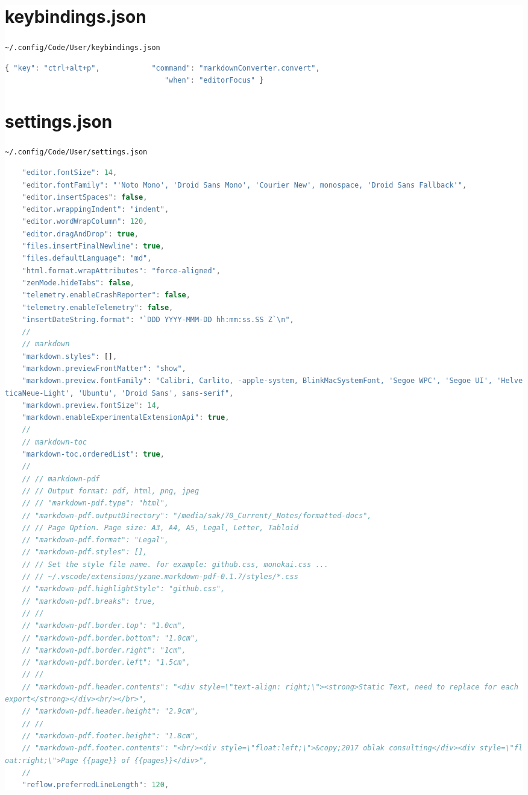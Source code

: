 # keybindings.json
`~/.config/Code/User/keybindings.json`
```js
{ "key": "ctrl+alt+p",            "command": "markdownConverter.convert",
                                     "when": "editorFocus" }
```
# settings.json
`~/.config/Code/User/settings.json`
```js
    "editor.fontSize": 14,
    "editor.fontFamily": "'Noto Mono', 'Droid Sans Mono', 'Courier New', monospace, 'Droid Sans Fallback'",
    "editor.insertSpaces": false,
    "editor.wrappingIndent": "indent",
    "editor.wordWrapColumn": 120,
    "editor.dragAndDrop": true,
    "files.insertFinalNewline": true,
    "files.defaultLanguage": "md",
    "html.format.wrapAttributes": "force-aligned",
    "zenMode.hideTabs": false,
    "telemetry.enableCrashReporter": false,
    "telemetry.enableTelemetry": false,
	"insertDateString.format": "`DDD YYYY-MMM-DD hh:mm:ss.SS Z`\n",
    //
    // markdown
    "markdown.styles": [],
    "markdown.previewFrontMatter": "show",
    "markdown.preview.fontFamily": "Calibri, Carlito, -apple-system, BlinkMacSystemFont, 'Segoe WPC', 'Segoe UI', 'HelveticaNeue-Light', 'Ubuntu', 'Droid Sans', sans-serif",
    "markdown.preview.fontSize": 14,
    "markdown.enableExperimentalExtensionApi": true,
    //
    // markdown-toc
    "markdown-toc.orderedList": true,
    //
    // // markdown-pdf
    // // Output format: pdf, html, png, jpeg
    // // "markdown-pdf.type": "html",
    // "markdown-pdf.outputDirectory": "/media/sak/70_Current/_Notes/formatted-docs",
    // // Page Option. Page size: A3, A4, A5, Legal, Letter, Tabloid
    // "markdown-pdf.format": "Legal",
    // "markdown-pdf.styles": [],
    // // Set the style file name. for example: github.css, monokai.css ...
    // // ~/.vscode/extensions/yzane.markdown-pdf-0.1.7/styles/*.css
    // "markdown-pdf.highlightStyle": "github.css",
    // "markdown-pdf.breaks": true,
    // //
    // "markdown-pdf.border.top": "1.0cm",
    // "markdown-pdf.border.bottom": "1.0cm",
    // "markdown-pdf.border.right": "1cm",
    // "markdown-pdf.border.left": "1.5cm",
    // //
    // "markdown-pdf.header.contents": "<div style=\"text-align: right;\"><strong>Static Text, need to replace for each export</strong></div><hr/></br>",
    // "markdown-pdf.header.height": "2.9cm",
    // //
    // "markdown-pdf.footer.height": "1.8cm",
    // "markdown-pdf.footer.contents": "<hr/><div style=\"float:left;\">&copy;2017 oblak consulting</div><div style=\"float:right;\">Page {{page}} of {{pages}}</div>",
    //
    "reflow.preferredLineLength": 120,
```